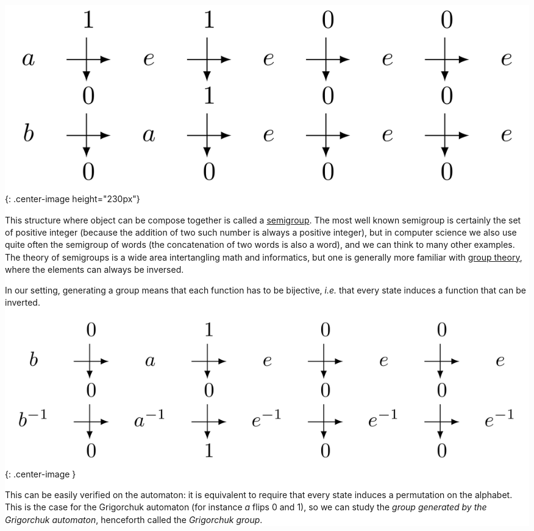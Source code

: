 ![](assets/godin-mealy-4.png){: .center-image height="230px"}

This structure where object can be compose together is called a 
[semigroup](https://en.wikipedia.org/wiki/Semigroup). 
The most well known semigroup is certainly the set of positive integer 
(because the addition of two such number is always a positive integer), 
but in computer science we also use quite often the semigroup of words 
(the concatenation of two words is also a word), and we can think to many 
other examples. 
The theory of semigroups is a wide area intertangling math and informatics, 
but one is generally more familiar with 
[group theory](https://en.wikipedia.org/wiki/Group_(mathematics)), where the 
elements can always be inversed. 

In our setting, generating a group means that each function has to be bijective, 
*i.e.*  that every state induces a function that can be inverted.

![](assets/godin-mealy-5.png){: .center-image }

This can be easily verified on the automaton: it is equivalent to require that 
every state induces a permutation on the alphabet. 
This is the case for the Grigorchuk automaton (for instance $a$ flips $0$ and $1$), 
so we can study the *group generated by the Grigorchuk automaton*, 
henceforth called the *Grigorchuk group*.
